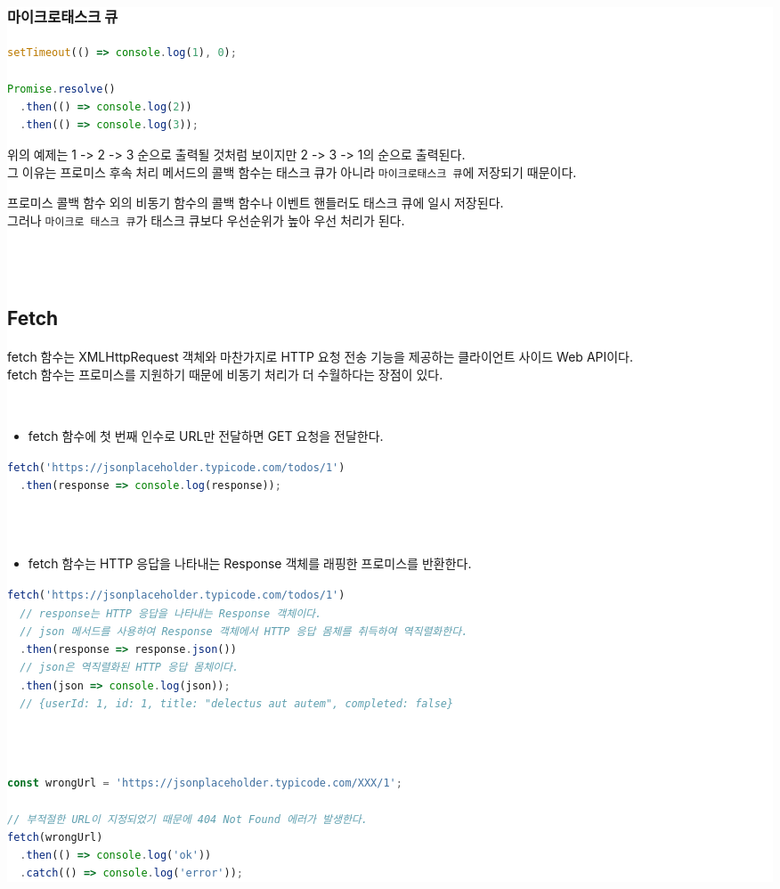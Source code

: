 ### 마이크로태스크 큐

```javascript
setTimeout(() => console.log(1), 0);

Promise.resolve()
  .then(() => console.log(2))
  .then(() => console.log(3));
```

위의 예제는 1 -> 2 -> 3 순으로 출력될 것처럼 보이지만 2 -> 3 -> 1의 순으로 출력된다.  
그 이유는 프로미스 후속 처리 메서드의 콜백 함수는 태스크 큐가 아니라 `마이크로태스크 큐`에 저장되기 때문이다.  

프로미스 콜백 함수 외의 비동기 함수의 콜백 함수나 이벤트 핸들러도 태스크 큐에 일시 저장된다.  
그러나 `마이크로 태스크 큐`가 태스크 큐보다 우선순위가 높아 우선 처리가 된다.

<br>
<br>

## Fetch

fetch 함수는 XMLHttpRequest 객체와 마찬가지로 HTTP 요청 전송 기능을 제공하는 클라이언트 사이드 Web API이다.  
fetch 함수는 프로미스를 지원하기 때문에 비동기 처리가 더 수월하다는 장점이 있다.  

<br>

* fetch 함수에 첫 번째 인수로 URL만 전달하면 GET 요청을 전달한다.

```javascript
fetch('https://jsonplaceholder.typicode.com/todos/1')
  .then(response => console.log(response));
```

<br>
<br>

* fetch 함수는 HTTP 응답을 나타내는 Response 객체를 래핑한 프로미스를 반환한다.  

```javascript
fetch('https://jsonplaceholder.typicode.com/todos/1')
  // response는 HTTP 응답을 나타내는 Response 객체이다.
  // json 메서드를 사용하여 Response 객체에서 HTTP 응답 몸체를 취득하여 역직렬화한다.
  .then(response => response.json())
  // json은 역직렬화된 HTTP 응답 몸체이다.
  .then(json => console.log(json));
  // {userId: 1, id: 1, title: "delectus aut autem", completed: false}
```

<br>
<br>

```javascript
const wrongUrl = 'https://jsonplaceholder.typicode.com/XXX/1';

// 부적절한 URL이 지정되었기 때문에 404 Not Found 에러가 발생한다.
fetch(wrongUrl)
  .then(() => console.log('ok'))
  .catch(() => console.log('error'));
```

